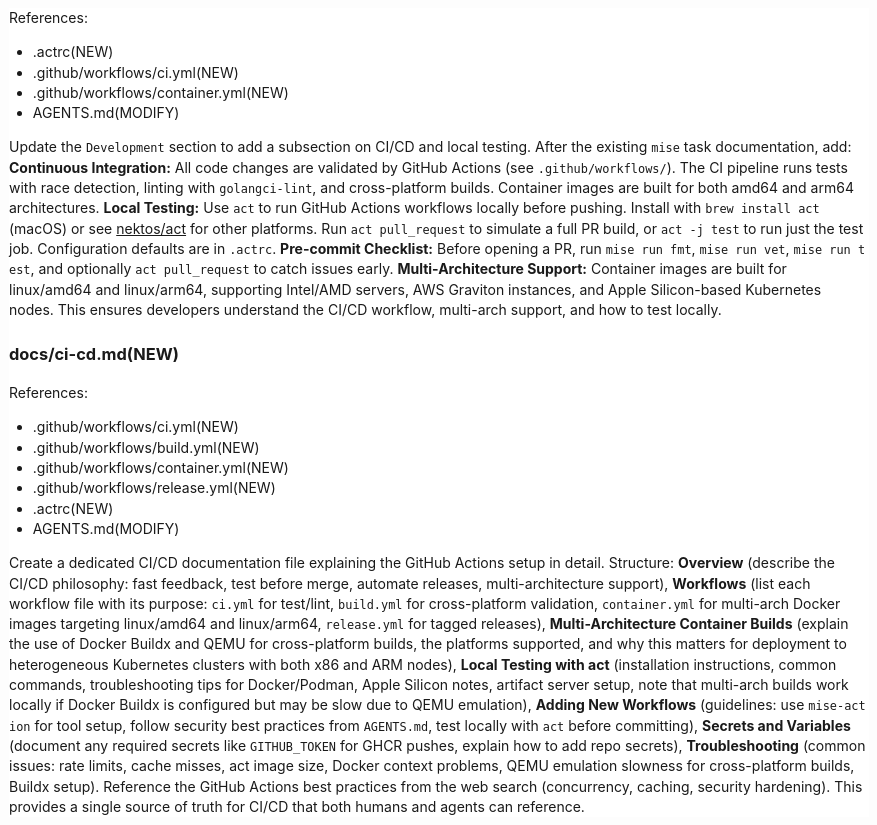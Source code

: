 References: 

- .actrc(NEW)
- .github/workflows/ci.yml(NEW)
- .github/workflows/container.yml(NEW)
- AGENTS.md(MODIFY)

Update the `Development` section to add a subsection on CI/CD and local testing. After the existing `mise` task documentation, add: **Continuous Integration:** All code changes are validated by GitHub Actions (see `.github/workflows/`). The CI pipeline runs tests with race detection, linting with `golangci-lint`, and cross-platform builds. Container images are built for both amd64 and arm64 architectures. **Local Testing:** Use `act` to run GitHub Actions workflows locally before pushing. Install with `brew install act` (macOS) or see [nektos/act](https://github.com/nektos/act) for other platforms. Run `act pull_request` to simulate a full PR build, or `act -j test` to run just the test job. Configuration defaults are in `.actrc`. **Pre-commit Checklist:** Before opening a PR, run `mise run fmt`, `mise run vet`, `mise run test`, and optionally `act pull_request` to catch issues early. **Multi-Architecture Support:** Container images are built for linux/amd64 and linux/arm64, supporting Intel/AMD servers, AWS Graviton instances, and Apple Silicon-based Kubernetes nodes. This ensures developers understand the CI/CD workflow, multi-arch support, and how to test locally.

### docs/ci-cd.md(NEW)

References: 

- .github/workflows/ci.yml(NEW)
- .github/workflows/build.yml(NEW)
- .github/workflows/container.yml(NEW)
- .github/workflows/release.yml(NEW)
- .actrc(NEW)
- AGENTS.md(MODIFY)

Create a dedicated CI/CD documentation file explaining the GitHub Actions setup in detail. Structure: **Overview** (describe the CI/CD philosophy: fast feedback, test before merge, automate releases, multi-architecture support), **Workflows** (list each workflow file with its purpose: `ci.yml` for test/lint, `build.yml` for cross-platform validation, `container.yml` for multi-arch Docker images targeting linux/amd64 and linux/arm64, `release.yml` for tagged releases), **Multi-Architecture Container Builds** (explain the use of Docker Buildx and QEMU for cross-platform builds, the platforms supported, and why this matters for deployment to heterogeneous Kubernetes clusters with both x86 and ARM nodes), **Local Testing with act** (installation instructions, common commands, troubleshooting tips for Docker/Podman, Apple Silicon notes, artifact server setup, note that multi-arch builds work locally if Docker Buildx is configured but may be slow due to QEMU emulation), **Adding New Workflows** (guidelines: use `mise-action` for tool setup, follow security best practices from `AGENTS.md`, test locally with `act` before committing), **Secrets and Variables** (document any required secrets like `GITHUB_TOKEN` for GHCR pushes, explain how to add repo secrets), **Troubleshooting** (common issues: rate limits, cache misses, act image size, Docker context problems, QEMU emulation slowness for cross-platform builds, Buildx setup). Reference the GitHub Actions best practices from the web search (concurrency, caching, security hardening). This provides a single source of truth for CI/CD that both humans and agents can reference.
